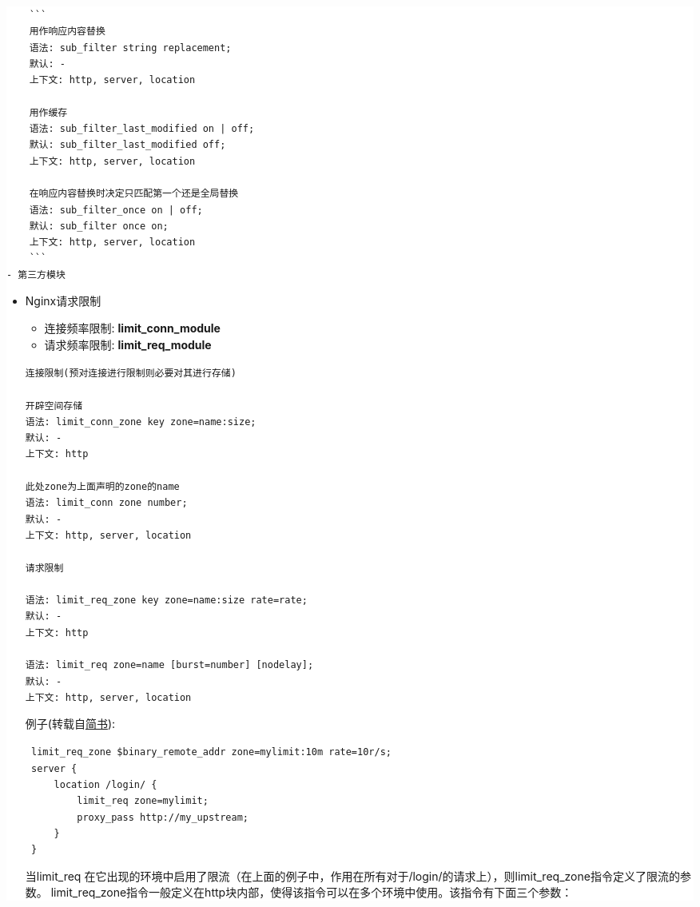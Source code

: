        ```
        用作响应内容替换
        语法: sub_filter string replacement;
        默认: -
        上下文: http, server, location
        
        用作缓存
        语法: sub_filter_last_modified on | off;
        默认: sub_filter_last_modified off;
        上下文: http, server, location
        
        在响应内容替换时决定只匹配第一个还是全局替换
        语法: sub_filter_once on | off;
        默认: sub_filter once on;
        上下文: http, server, location
        ```
    - 第三方模块

- Nginx请求限制
    - 连接频率限制: **limit_conn_module**    
    - 请求频率限制: **limit_req_module**
    
    ```
    连接限制(预对连接进行限制则必要对其进行存储)
    
    开辟空间存储
    语法: limit_conn_zone key zone=name:size;
    默认: -
    上下文: http
    
    此处zone为上面声明的zone的name
    语法: limit_conn zone number;
    默认: -
    上下文: http, server, location
    
    请求限制
    
    语法: limit_req_zone key zone=name:size rate=rate;
    默认: -
    上下文: http
    
    语法: limit_req zone=name [burst=number] [nodelay];
    默认: -
    上下文: http, server, location
    ```
    
    例子(转载自[简书](https://www.jianshu.com/p/2cf3d9609af3)):  
    > 
       limit_req_zone $binary_remote_addr zone=mylimit:10m rate=10r/s;  
       server {  
           location /login/ {  
               limit_req zone=mylimit;  
               proxy_pass http://my_upstream;  
           }  
       }
    当limit_req 在它出现的环境中启用了限流（在上面的例子中，作用在所有对于/login/的请求上），则limit_req_zone指令定义了限流的参数。
    limit_req_zone指令一般定义在http块内部，使得该指令可以在多个环境中使用。该指令有下面三个参数：
      